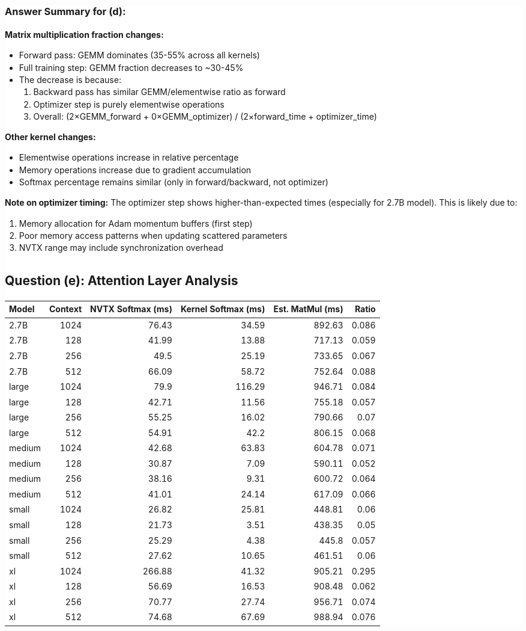### Answer Summary for (d):
**Matrix multiplication fraction changes:**
- Forward pass: GEMM dominates (35-55% across all kernels)
- Full training step: GEMM fraction decreases to ~30-45%
- The decrease is because:
  1. Backward pass has similar GEMM/elementwise ratio as forward
  2. Optimizer step is purely elementwise operations
  3. Overall: (2×GEMM_forward + 0×GEMM_optimizer) / (2×forward_time + optimizer_time)

**Other kernel changes:**
- Elementwise operations increase in relative percentage
- Memory operations increase due to gradient accumulation
- Softmax percentage remains similar (only in forward/backward, not optimizer)

**Note on optimizer timing:**
The optimizer step shows higher-than-expected times (especially for 2.7B model).
This is likely due to:
1. Memory allocation for Adam momentum buffers (first step)
2. Poor memory access patterns when updating scattered parameters
3. NVTX range may include synchronization overhead

## Question (e): Attention Layer Analysis

| Model   |   Context |   NVTX Softmax (ms) |   Kernel Softmax (ms) |   Est. MatMul (ms) |   Ratio |
|:--------|----------:|--------------------:|----------------------:|-------------------:|--------:|
| 2.7B    |      1024 |               76.43 |                 34.59 |             892.63 |   0.086 |
| 2.7B    |       128 |               41.99 |                 13.88 |             717.13 |   0.059 |
| 2.7B    |       256 |               49.5  |                 25.19 |             733.65 |   0.067 |
| 2.7B    |       512 |               66.09 |                 58.72 |             752.64 |   0.088 |
| large   |      1024 |               79.9  |                116.29 |             946.71 |   0.084 |
| large   |       128 |               42.71 |                 11.56 |             755.18 |   0.057 |
| large   |       256 |               55.25 |                 16.02 |             790.66 |   0.07  |
| large   |       512 |               54.91 |                 42.2  |             806.15 |   0.068 |
| medium  |      1024 |               42.68 |                 63.83 |             604.78 |   0.071 |
| medium  |       128 |               30.87 |                  7.09 |             590.11 |   0.052 |
| medium  |       256 |               38.16 |                  9.31 |             600.72 |   0.064 |
| medium  |       512 |               41.01 |                 24.14 |             617.09 |   0.066 |
| small   |      1024 |               26.82 |                 25.81 |             448.81 |   0.06  |
| small   |       128 |               21.73 |                  3.51 |             438.35 |   0.05  |
| small   |       256 |               25.29 |                  4.38 |             445.8  |   0.057 |
| small   |       512 |               27.62 |                 10.65 |             461.51 |   0.06  |
| xl      |      1024 |              266.88 |                 41.32 |             905.21 |   0.295 |
| xl      |       128 |               56.69 |                 16.53 |             908.48 |   0.062 |
| xl      |       256 |               70.77 |                 27.74 |             956.71 |   0.074 |
| xl      |       512 |               74.68 |                 67.69 |             988.94 |   0.076 |
